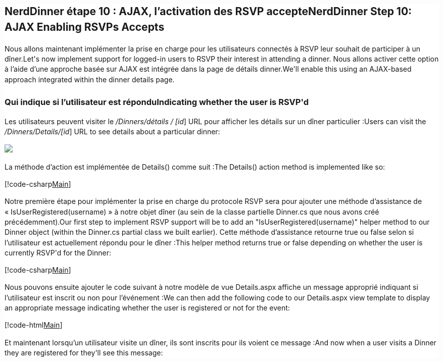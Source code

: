 
## <a name="nerddinner-step-10-ajax-enabling-rsvps-accepts"></a><span data-ttu-id="7150b-109">NerdDinner étape 10 : AJAX, l’activation des RSVP accepte</span><span class="sxs-lookup"><span data-stu-id="7150b-109">NerdDinner Step 10: AJAX Enabling RSVPs Accepts</span></span>

<span data-ttu-id="7150b-110">Nous allons maintenant implémenter la prise en charge pour les utilisateurs connectés à RSVP leur souhait de participer à un dîner.</span><span class="sxs-lookup"><span data-stu-id="7150b-110">Let's now implement support for logged-in users to RSVP their interest in attending a dinner.</span></span> <span data-ttu-id="7150b-111">Nous allons activer cette option à l’aide d’une approche basée sur AJAX est intégrée dans la page de détails dinner.</span><span class="sxs-lookup"><span data-stu-id="7150b-111">We'll enable this using an AJAX-based approach integrated within the dinner details page.</span></span>

### <a name="indicating-whether-the-user-is-rsvpd"></a><span data-ttu-id="7150b-112">Qui indique si l’utilisateur est répondu</span><span class="sxs-lookup"><span data-stu-id="7150b-112">Indicating whether the user is RSVP'd</span></span>

<span data-ttu-id="7150b-113">Les utilisateurs peuvent visiter le */Dinners/détails / [id*] URL pour afficher les détails sur un dîner particulier :</span><span class="sxs-lookup"><span data-stu-id="7150b-113">Users can visit the */Dinners/Details/[id*] URL to see details about a particular dinner:</span></span>

![](use-ajax-to-deliver-dynamic-updates/_static/image1.png)

<span data-ttu-id="7150b-114">La méthode d’action est implémentée de Details() comme suit :</span><span class="sxs-lookup"><span data-stu-id="7150b-114">The Details() action method is implemented like so:</span></span>

[!code-csharp[Main](use-ajax-to-deliver-dynamic-updates/samples/sample1.cs)]

<span data-ttu-id="7150b-115">Notre première étape pour implémenter la prise en charge du protocole RSVP sera pour ajouter une méthode d’assistance de « IsUserRegistered(username) » à notre objet dîner (au sein de la classe partielle Dinner.cs que nous avons créé précédemment).</span><span class="sxs-lookup"><span data-stu-id="7150b-115">Our first step to implement RSVP support will be to add an "IsUserRegistered(username)" helper method to our Dinner object (within the Dinner.cs partial class we built earlier).</span></span> <span data-ttu-id="7150b-116">Cette méthode d’assistance retourne true ou false selon si l’utilisateur est actuellement répondu pour le dîner :</span><span class="sxs-lookup"><span data-stu-id="7150b-116">This helper method returns true or false depending on whether the user is currently RSVP'd for the Dinner:</span></span>

[!code-csharp[Main](use-ajax-to-deliver-dynamic-updates/samples/sample2.cs)]

<span data-ttu-id="7150b-117">Nous pouvons ensuite ajouter le code suivant à notre modèle de vue Details.aspx affiche un message approprié indiquant si l’utilisateur est inscrit ou non pour l’événement :</span><span class="sxs-lookup"><span data-stu-id="7150b-117">We can then add the following code to our Details.aspx view template to display an appropriate message indicating whether the user is registered or not for the event:</span></span>

[!code-html[Main](use-ajax-to-deliver-dynamic-updates/samples/sample3.html)]

<span data-ttu-id="7150b-118">Et maintenant lorsqu’un utilisateur visite un dîner, ils sont inscrits pour ils voient ce message :</span><span class="sxs-lookup"><span data-stu-id="7150b-118">And now when a user visits a Dinner they are registered for they'll see this message:</span></span>

